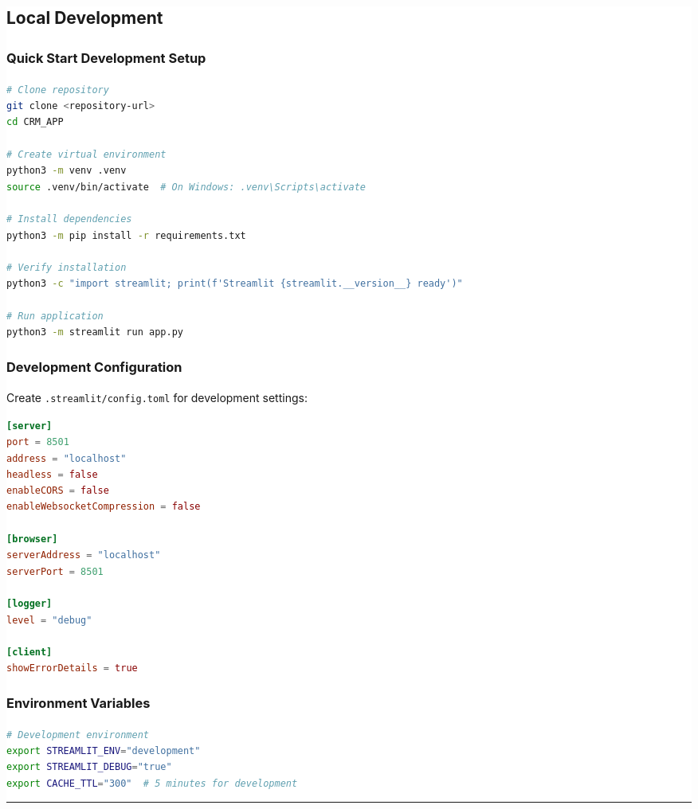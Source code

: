 
## Local Development

### Quick Start Development Setup
```bash
# Clone repository
git clone <repository-url>
cd CRM_APP

# Create virtual environment
python3 -m venv .venv
source .venv/bin/activate  # On Windows: .venv\Scripts\activate

# Install dependencies
python3 -m pip install -r requirements.txt

# Verify installation
python3 -c "import streamlit; print(f'Streamlit {streamlit.__version__} ready')"

# Run application
python3 -m streamlit run app.py
```

### Development Configuration
Create `.streamlit/config.toml` for development settings:

```toml
[server]
port = 8501
address = "localhost"
headless = false
enableCORS = false
enableWebsocketCompression = false

[browser]
serverAddress = "localhost"
serverPort = 8501

[logger]
level = "debug"

[client]
showErrorDetails = true
```

### Environment Variables
```bash
# Development environment
export STREAMLIT_ENV="development"
export STREAMLIT_DEBUG="true"
export CACHE_TTL="300"  # 5 minutes for development
```

---